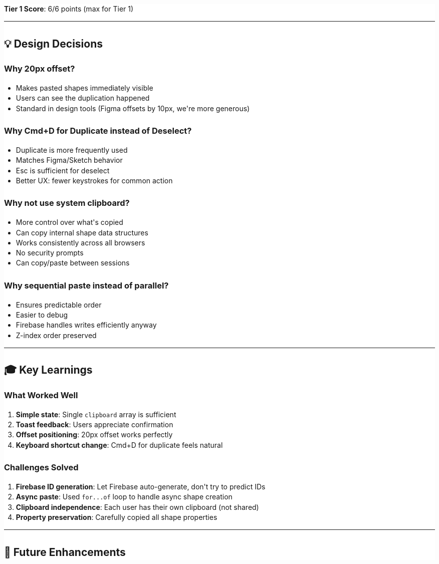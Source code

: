 **Tier 1 Score**: 6/6 points (max for Tier 1)

---

## 💡 Design Decisions

### **Why 20px offset?**
- Makes pasted shapes immediately visible
- Users can see the duplication happened
- Standard in design tools (Figma offsets by 10px, we're more generous)

### **Why Cmd+D for Duplicate instead of Deselect?**
- Duplicate is more frequently used
- Matches Figma/Sketch behavior
- Esc is sufficient for deselect
- Better UX: fewer keystrokes for common action

### **Why not use system clipboard?**
- More control over what's copied
- Can copy internal shape data structures
- Works consistently across all browsers
- No security prompts
- Can copy/paste between sessions

### **Why sequential paste instead of parallel?**
- Ensures predictable order
- Easier to debug
- Firebase handles writes efficiently anyway
- Z-index order preserved

---

## 🎓 Key Learnings

### **What Worked Well**
1. **Simple state**: Single `clipboard` array is sufficient
2. **Toast feedback**: Users appreciate confirmation
3. **Offset positioning**: 20px offset works perfectly
4. **Keyboard shortcut change**: Cmd+D for duplicate feels natural

### **Challenges Solved**
1. **Firebase ID generation**: Let Firebase auto-generate, don't try to predict IDs
2. **Async paste**: Used `for...of` loop to handle async shape creation
3. **Clipboard independence**: Each user has their own clipboard (not shared)
4. **Property preservation**: Carefully copied all shape properties

---

## 🚀 Future Enhancements
